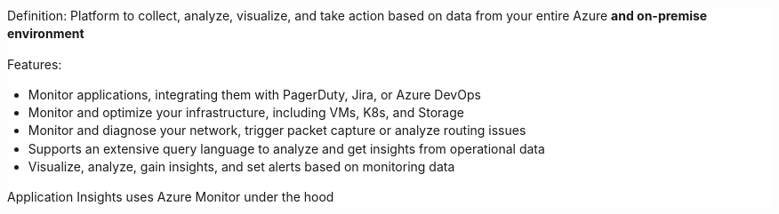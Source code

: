 Definition: Platform to collect, analyze, visualize, and take action based on data from your entire Azure **and on-premise environment**

Features:

* Monitor applications, integrating them with PagerDuty, Jira, or Azure DevOps
* Monitor and optimize your infrastructure, including VMs, K8s, and Storage
* Monitor and diagnose your network, trigger packet capture or analyze routing issues
* Supports an extensive query language to analyze and get insights from operational data
* Visualize, analyze, gain insights, and set alerts based on monitoring data

Application Insights uses Azure Monitor under the hood

